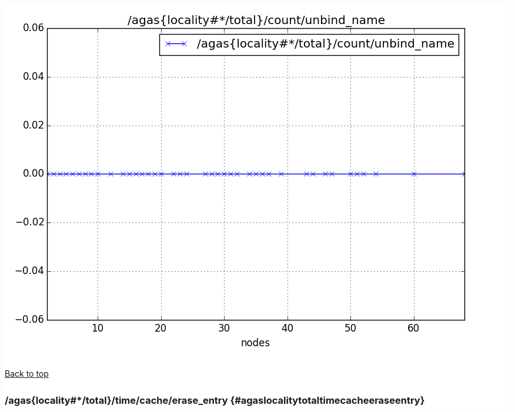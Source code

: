 [![/agas{locality#*/total}/count/unbind_name](/assets/2015-04-10-1d_stencil_8-472bcca415-0/agas_locality___total__count_unbind_name.png)](/assets/2015-04-10-1d_stencil_8-472bcca415-0/agas_locality___total__count_unbind_name.png "agas_locality___total__count_unbind_name.png")

[Back to top](#figures)

### /agas{locality#*/total}/time/cache/erase_entry {#agaslocalitytotaltimecacheeraseentry}